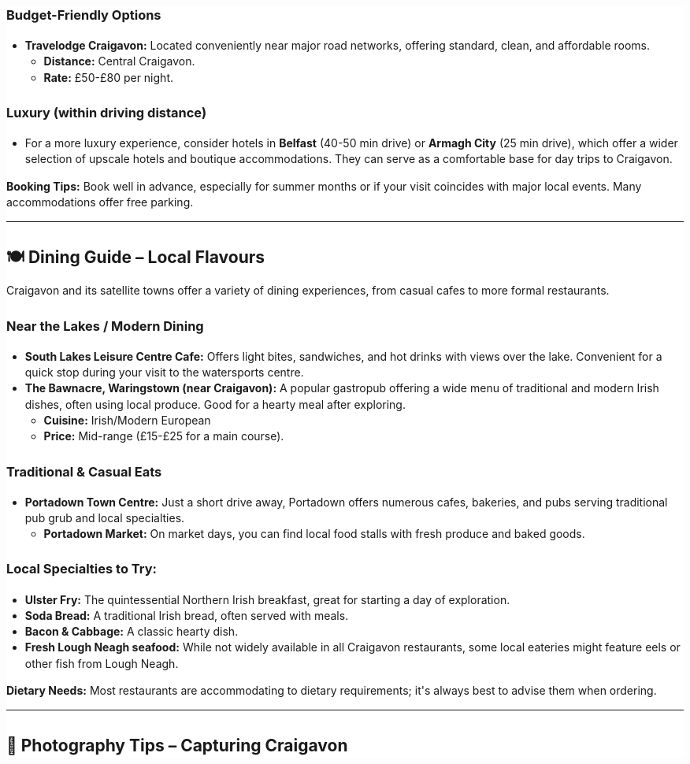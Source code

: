 ### **Budget-Friendly Options**
-   **Travelodge Craigavon:** Located conveniently near major road networks, offering standard, clean, and affordable rooms.
    -   **Distance:** Central Craigavon.
    -   **Rate:** £50-£80 per night.

### **Luxury (within driving distance)**
-   For a more luxury experience, consider hotels in **Belfast** (40-50 min drive) or **Armagh City** (25 min drive), which offer a wider selection of upscale hotels and boutique accommodations. They can serve as a comfortable base for day trips to Craigavon.

**Booking Tips:** Book well in advance, especially for summer months or if your visit coincides with major local events. Many accommodations offer free parking.

---

## 🍽️ Dining Guide – Local Flavours

Craigavon and its satellite towns offer a variety of dining experiences, from casual cafes to more formal restaurants.

### **Near the Lakes / Modern Dining**
-   **South Lakes Leisure Centre Cafe:** Offers light bites, sandwiches, and hot drinks with views over the lake. Convenient for a quick stop during your visit to the watersports centre.
-   **The Bawnacre, Waringstown (near Craigavon):** A popular gastropub offering a wide menu of traditional and modern Irish dishes, often using local produce. Good for a hearty meal after exploring.
    -   **Cuisine:** Irish/Modern European
    -   **Price:** Mid-range (£15-£25 for a main course).

### **Traditional & Casual Eats**
-   **Portadown Town Centre:** Just a short drive away, Portadown offers numerous cafes, bakeries, and pubs serving traditional pub grub and local specialties.
    -   **Portadown Market:** On market days, you can find local food stalls with fresh produce and baked goods.

### **Local Specialties to Try:**
-   **Ulster Fry:** The quintessential Northern Irish breakfast, great for starting a day of exploration.
-   **Soda Bread:** A traditional Irish bread, often served with meals.
-   **Bacon & Cabbage:** A classic hearty dish.
-   **Fresh Lough Neagh seafood:** While not widely available in all Craigavon restaurants, some local eateries might feature eels or other fish from Lough Neagh.

**Dietary Needs:** Most restaurants are accommodating to dietary requirements; it's always best to advise them when ordering.

---

## 📸 Photography Tips – Capturing Craigavon
